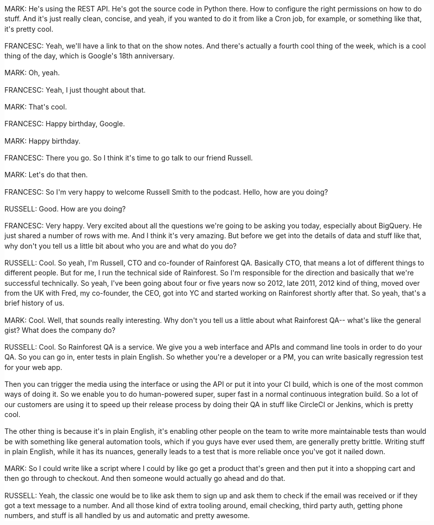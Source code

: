 MARK: He's using the REST API. He's got the source code in Python there. How to configure the right permissions on how to do stuff. And it's just really clean, concise, and yeah, if you wanted to do it from like a Cron job, for example, or something like that, it's pretty cool. 

FRANCESC: Yeah, we'll have a link to that on the show notes. And there's actually a fourth cool thing of the week, which is a cool thing of the day, which is Google's 18th anniversary. 

MARK: Oh, yeah. 

FRANCESC: Yeah, I just thought about that. 

MARK: That's cool. 

FRANCESC: Happy birthday, Google. 

MARK: Happy birthday. 

FRANCESC: There you go. So I think it's time to go talk to our friend Russell. 

MARK: Let's do that then. 

FRANCESC: So I'm very happy to welcome Russell Smith to the podcast. Hello, how are you doing? 

RUSSELL: Good. How are you doing? 

FRANCESC: Very happy. Very excited about all the questions we're going to be asking you today, especially about BigQuery. He just shared a number of rows with me. And I think it's very amazing. But before we get into the details of data and stuff like that, why don't you tell us a little bit about who you are and what do you do? 

RUSSELL: Cool. So yeah, I'm Russell, CTO and co-founder of Rainforest QA. Basically CTO, that means a lot of different things to different people. But for me, I run the technical side of Rainforest. So I'm responsible for the direction and basically that we're successful technically. So yeah, I've been going about four or five years now so 2012, late 2011, 2012 kind of thing, moved over from the UK with Fred, my co-founder, the CEO, got into YC and started working on Rainforest shortly after that. So yeah, that's a brief history of us. 

MARK: Cool. Well, that sounds really interesting. Why don't you tell us a little about what Rainforest QA-- what's like the general gist? What does the company do? 

RUSSELL: Cool. So Rainforest QA is a service. We give you a web interface and APIs and command line tools in order to do your QA. So you can go in, enter tests in plain English. So whether you're a developer or a PM, you can write basically regression test for your web app. 

Then you can trigger the media using the interface or using the API or put it into your CI build, which is one of the most common ways of doing it. So we enable you to do human-powered super, super fast in a normal continuous integration build. So a lot of our customers are using it to speed up their release process by doing their QA in stuff like CircleCI or Jenkins, which is pretty cool. 

The other thing is because it's in plain English, it's enabling other people on the team to write more maintainable tests than would be with something like general automation tools, which if you guys have ever used them, are generally pretty brittle. Writing stuff in plain English, while it has its nuances, generally leads to a test that is more reliable once you've got it nailed down. 

MARK: So I could write like a script where I could by like go get a product that's green and then put it into a shopping cart and then go through to checkout. And then someone would actually go ahead and do that. 

RUSSELL: Yeah, the classic one would be to like ask them to sign up and ask them to check if the email was received or if they got a text message to a number. And all those kind of extra tooling around, email checking, third party auth, getting phone numbers, and stuff is all handled by us and automatic and pretty awesome. 
